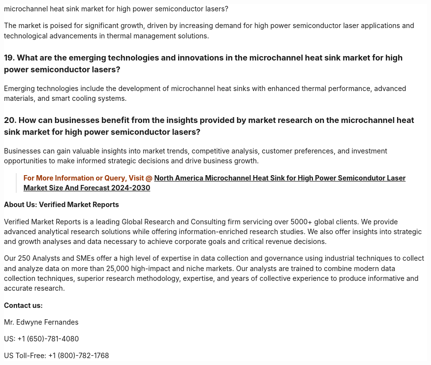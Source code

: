 microchannel heat sink market for high power semiconductor lasers?</div><div></h3><p>The market is poised for significant growth, driven by increasing demand for high power semiconductor laser applications and technological advancements in thermal management solutions.</p><h3>19. What are the emerging technologies and innovations in the microchannel heat sink market for high power semiconductor lasers?</div><div></h3><p>Emerging technologies include the development of microchannel heat sinks with enhanced thermal performance, advanced materials, and smart cooling systems.</p><h3>20. How can businesses benefit from the insights provided by market research on the microchannel heat sink market for high power semiconductor lasers?</div><div></h3><p>Businesses can gain valuable insights into market trends, competitive analysis, customer preferences, and investment opportunities to make informed strategic decisions and drive business growth.</p></body></html></p><blockquote><p><span style="color: #993300;"><strong>For More Information or Query, Visit @ <a href="https://www.verifiedmarketreports.com/product/microchannel-heat-sink-for-high-power-semicondutor-laser-market/">North America Microchannel Heat Sink for High Power Semicondutor Laser Market Size And Forecast 2024-2030</a></strong></span></p></blockquote><p><strong>About Us: Verified Market Reports</strong></p><p>Verified Market Reports is a leading Global Research and Consulting firm servicing over 5000+ global clients. We provide advanced analytical research solutions while offering information-enriched research studies. We also offer insights into strategic and growth analyses and data necessary to achieve corporate goals and critical revenue decisions.</p><p>Our 250 Analysts and SMEs offer a high level of expertise in data collection and governance using industrial techniques to collect and analyze data on more than 25,000 high-impact and niche markets. Our analysts are trained to combine modern data collection techniques, superior research methodology, expertise, and years of collective experience to produce informative and accurate research.</p><p><strong>Contact us:</strong></p><p>Mr. Edwyne Fernandes</p><p>US: +1 (650)-781-4080</p><p>US Toll-Free: +1 (800)-782-1768</p>
